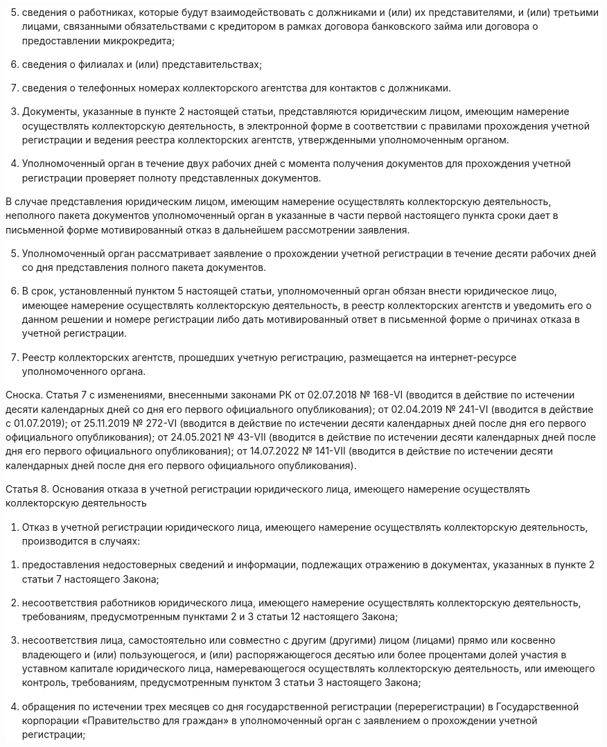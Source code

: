 5) сведения о работниках, которые будут взаимодействовать с должниками и (или) их представителями, и (или) третьими лицами, связанными обязательствами с кредитором в рамках договора банковского займа или договора о предоставлении микрокредита;

6) сведения о филиалах и (или) представительствах;

7) сведения о телефонных номерах коллекторского агентства для контактов с должниками.

3. Документы, указанные в пункте 2 настоящей статьи, представляются юридическим лицом, имеющим намерение осуществлять коллекторскую деятельность, в электронной форме в соответствии с правилами прохождения учетной регистрации и ведения реестра коллекторских агентств, утвержденными уполномоченным органом.

4. Уполномоченный орган в течение двух рабочих дней с момента получения документов для прохождения учетной регистрации проверяет полноту представленных документов.

В случае представления юридическим лицом, имеющим намерение осуществлять коллекторскую деятельность, неполного пакета документов уполномоченный орган в указанные в части первой настоящего пункта сроки дает в письменной форме мотивированный отказ в дальнейшем рассмотрении заявления.

5. Уполномоченный орган рассматривает заявление о прохождении учетной регистрации в течение десяти рабочих дней со дня представления полного пакета документов.

6. В срок, установленный пунктом 5 настоящей статьи, уполномоченный орган обязан внести юридическое лицо, имеющее намерение осуществлять коллекторскую деятельность, в реестр коллекторских агентств и уведомить его о данном решении и номере регистрации либо дать мотивированный ответ в письменной форме о причинах отказа в учетной регистрации.

7. Реестр коллекторских агентств, прошедших учетную регистрацию, размещается на интернет-ресурсе уполномоченного органа.

Сноска. Статья 7 с изменениями, внесенными законами РК от 02.07.2018 № 168-VІ (вводится в действие по истечении десяти календарных дней со дня его первого официального опубликования); от 02.04.2019 № 241-VІ (вводится в действие с 01.07.2019); от 25.11.2019 № 272-VI (вводится в действие по истечении десяти календарных дней после дня его первого официального опубликования); от 24.05.2021 № 43-VII (вводится в действие по истечении десяти календарных дней после дня его первого официального опубликования); от 14.07.2022 № 141-VII (вводится в действие по истечении десяти календарных дней после дня его первого официального опубликования).

Статья 8. Основания отказа в учетной регистрации юридического  лица, имеющего намерение осуществлять коллекторскую  деятельность

1. Отказ в учетной регистрации юридического лица, имеющего намерение осуществлять коллекторскую деятельность, производится в случаях:

1) предоставления недостоверных сведений и информации, подлежащих отражению в документах, указанных в пункте 2 статьи 7 настоящего Закона;

2) несоответствия работников юридического лица, имеющего намерение осуществлять коллекторскую деятельность, требованиям, предусмотренным пунктами 2 и 3 статьи 12 настоящего Закона; 

3) несоответствия лица, самостоятельно или совместно с другим (другими) лицом (лицами) прямо или косвенно владеющего и (или) пользующегося, и (или) распоряжающегося десятью или более процентами долей участия в уставном капитале юридического лица, намеревающегося осуществлять коллекторскую деятельность, или имеющего контроль, требованиям, предусмотренным пунктом 3 статьи 3 настоящего Закона;

4) обращения по истечении трех месяцев со дня государственной регистрации (перерегистрации) в Государственной корпорации «Правительство для граждан» в уполномоченный орган с заявлением о прохождении учетной регистрации;
